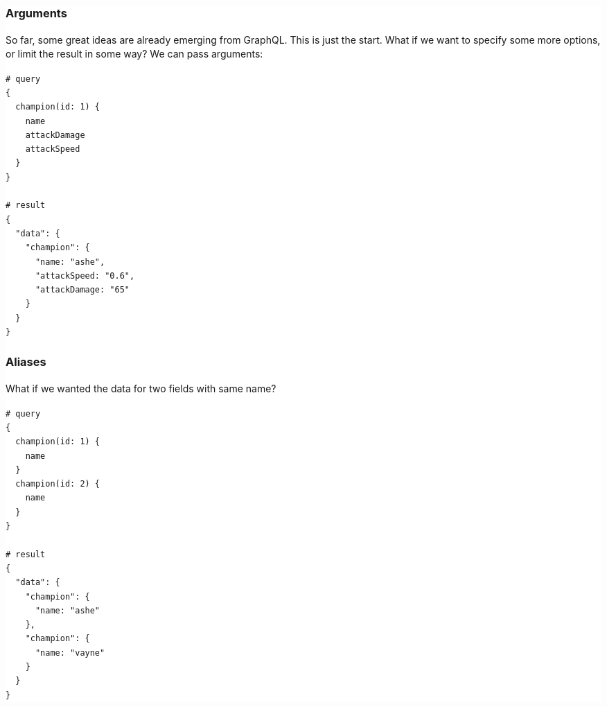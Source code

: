 ### Arguments

So far, some great ideas are already emerging from GraphQL. This is just the start. What if we want to specify some more options, or limit the result in some way? We can pass arguments:


```
# query
{
  champion(id: 1) {
    name
    attackDamage
    attackSpeed
  }
}

# result
{
  "data": {
    "champion": {
      "name: "ashe",
      "attackSpeed: "0.6",
      "attackDamage: "65"
    }
  }
}
```

### Aliases

What if we wanted the data for two fields with same name? 

```
# query
{
  champion(id: 1) {
    name
  }
  champion(id: 2) {
    name
  }
}

# result
{
  "data": {
    "champion": {
      "name: "ashe"
    },
    "champion": {
      "name: "vayne"
    }
  }
}
```
